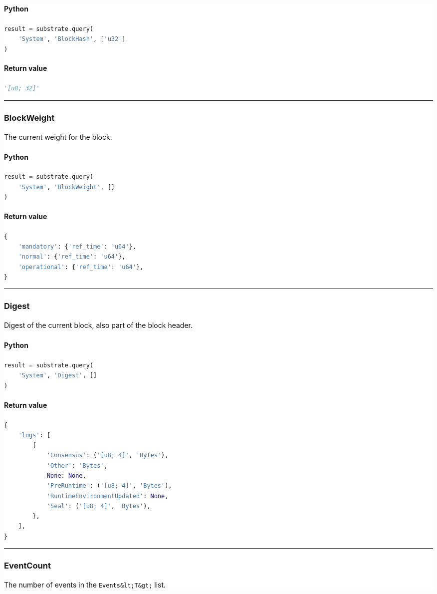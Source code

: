 #### Python
```python
result = substrate.query(
    'System', 'BlockHash', ['u32']
)
```

#### Return value
```python
'[u8; 32]'
```
---------
### BlockWeight
 The current weight for the block.

#### Python
```python
result = substrate.query(
    'System', 'BlockWeight', []
)
```

#### Return value
```python
{
    'mandatory': {'ref_time': 'u64'},
    'normal': {'ref_time': 'u64'},
    'operational': {'ref_time': 'u64'},
}
```
---------
### Digest
 Digest of the current block, also part of the block header.

#### Python
```python
result = substrate.query(
    'System', 'Digest', []
)
```

#### Return value
```python
{
    'logs': [
        {
            'Consensus': ('[u8; 4]', 'Bytes'),
            'Other': 'Bytes',
            None: None,
            'PreRuntime': ('[u8; 4]', 'Bytes'),
            'RuntimeEnvironmentUpdated': None,
            'Seal': ('[u8; 4]', 'Bytes'),
        },
    ],
}
```
---------
### EventCount
 The number of events in the `Events&lt;T&gt;` list.

